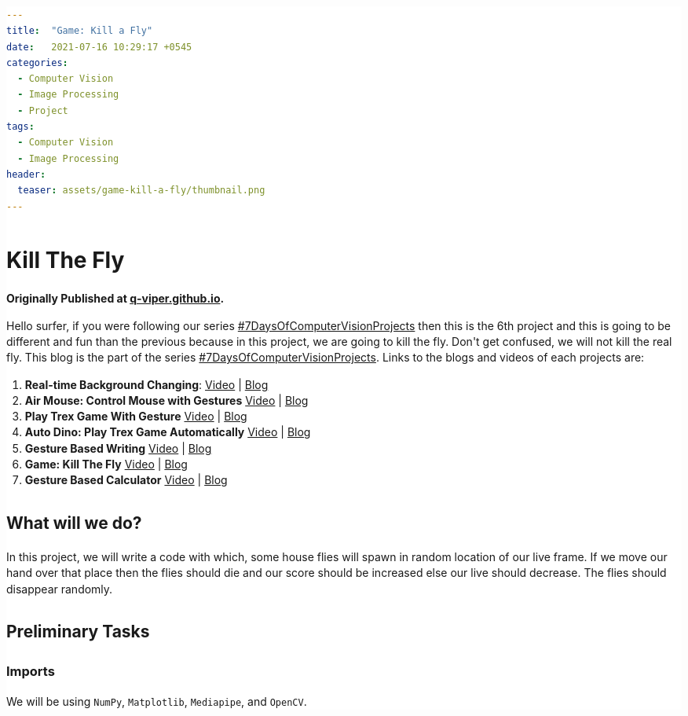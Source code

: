 ```yaml
---
title:  "Game: Kill a Fly"
date:   2021-07-16 10:29:17 +0545
categories:
  - Computer Vision
  - Image Processing
  - Project
tags:
  - Computer Vision
  - Image Processing
header:
  teaser: assets/game-kill-a-fly/thumbnail.png
---
```

# Kill The Fly
**Originally Published at [q-viper.github.io](https://q-viper.github.io).**

Hello surfer, if you were following our series [#7DaysOfComputerVisionProjects]() then this is the 6th project and this is going to be different and fun than the previous because in this project, we are going to kill the fly. Don't get confused, we will not kill the real fly. 
This blog is the part of the series [#7DaysOfComputerVisionProjects](https://www.youtube.com/playlist?list=PLUqDn7JaCwaTbqegRNfRZmBZSxiTtL8bE). Links to the blogs and videos of each projects are:
1. **Real-time Background Changing**: [Video](https://www.youtube.com/watch?v=JZ9cIAlCh7c&list=PLUqDn7JaCwaTbqegRNfRZmBZSxiTtL8bE&index=2) | [Blog]({{site.url}}/2021/07/11/real-time-background-changing/)
2. **Air Mouse: Control Mouse with Gestures** [Video](https://www.youtube.com/playlist?list=PLUqDn7JaCwaTbqegRNfRZmBZSxiTtL8bE) | [Blog]({{site.url}}/2021/07/12/air-mouse-control-mouse-with-gestures/)
3. **Play Trex Game With Gesture** [Video](https://www.youtube.com/watch?v=70VjkDus22g&list=PLUqDn7JaCwaTbqegRNfRZmBZSxiTtL8bE&index=4) | [Blog]({{site.url}}/2021/07/13/playing-chrome-trex-game-with-gestures/)
4. **Auto Dino: Play Trex Game Automatically** [Video](https://www.youtube.com/watch?v=73lSzQcXRLg&list=PLUqDn7JaCwaTbqegRNfRZmBZSxiTtL8bE&index=5) | [Blog]({{site.url}}/2021/07/14/play-trex-with-image-processing/)
5. **Gesture Based Writing** [Video](https://www.youtube.com/watch?v=hjiaAv6zYVY&list=PLUqDn7JaCwaTbqegRNfRZmBZSxiTtL8bE&index=6) | [Blog]({{site.url}}/2021/07/15/gesture-based-visually-writing-system/)
6. **Game: Kill The Fly** [Video](https://www.youtube.com/playlist?list=PLUqDn7JaCwaTbqegRNfRZmBZSxiTtL8bE) | [Blog]({{site.url}}/2021/07/16/game-kill-a-fly/)
7. **Gesture Based Calculator** [Video](https://www.youtube.com/playlist?list=PLUqDn7JaCwaTbqegRNfRZmBZSxiTtL8bE) | [Blog]({{site.url}}/2021/07/17/gesture-based-calculator/)


## What will we do?
In this project, we will write a code with which, some house flies will spawn in random location of our live frame. If we move our hand over that place then the flies should die and our score should be increased else our live should decrease. The flies should disappear randomly. 

## Preliminary Tasks
### Imports
We will be using `NumPy`, `Matplotlib`, `Mediapipe`, and `OpenCV`. 
